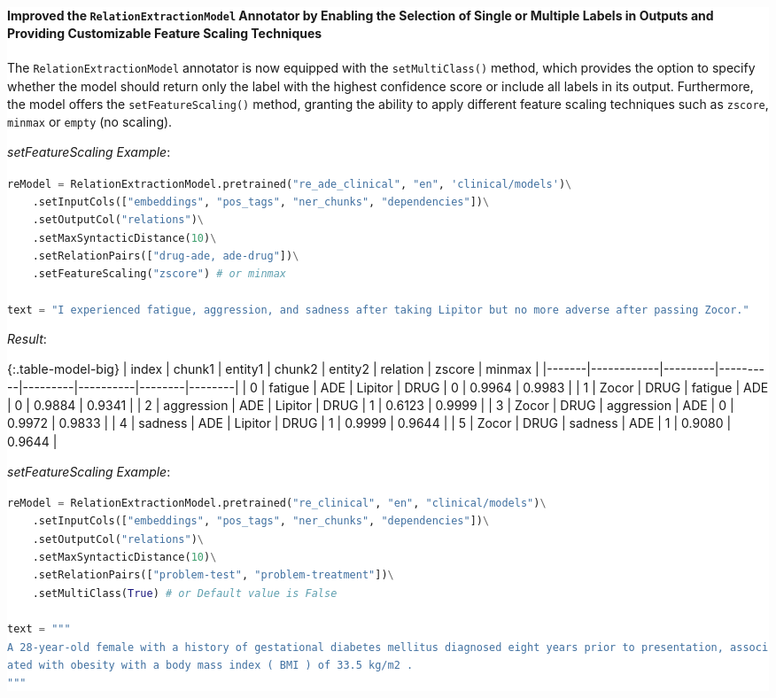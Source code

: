 

</div><div class="h3-box" markdown="1">


#### Improved the `RelationExtractionModel` Annotator by Enabling the Selection of Single or Multiple Labels in Outputs and Providing Customizable Feature Scaling Techniques

The `RelationExtractionModel` annotator is now equipped with the `setMultiClass()` method, which provides the option to specify whether the model should return only the label with the highest confidence score or include all labels in its output. Furthermore, the model offers the `setFeatureScaling()` method, granting the ability to apply different feature scaling techniques such as `zscore`, `minmax` or `empty` (no scaling).

*setFeatureScaling Example*:

```python
reModel = RelationExtractionModel.pretrained("re_ade_clinical", "en", 'clinical/models')\
    .setInputCols(["embeddings", "pos_tags", "ner_chunks", "dependencies"])\
    .setOutputCol("relations")\
    .setMaxSyntacticDistance(10)\
    .setRelationPairs(["drug-ade, ade-drug"])\
    .setFeatureScaling("zscore") # or minmax

text = "I experienced fatigue, aggression, and sadness after taking Lipitor but no more adverse after passing Zocor."
```


*Result*:

{:.table-model-big}
| index | chunk1     | entity1 | chunk2   | entity2 | relation | zscore | minmax |
|-------|------------|---------|----------|---------|----------|--------|--------|
| 0     | fatigue    | ADE     | Lipitor  | DRUG    | 0        | 0.9964 | 0.9983 |
| 1     | Zocor      | DRUG    | fatigue  | ADE     | 0        | 0.9884 | 0.9341 |
| 2     | aggression | ADE     | Lipitor  | DRUG    | 1        | 0.6123 | 0.9999 |
| 3     | Zocor      | DRUG    | aggression | ADE   | 0        | 0.9972 | 0.9833 |
| 4     | sadness    | ADE     | Lipitor  | DRUG    | 1        | 0.9999 | 0.9644 |
| 5     | Zocor      | DRUG    | sadness  | ADE     | 1        | 0.9080 | 0.9644 |


*setFeatureScaling Example*:

```python
reModel = RelationExtractionModel.pretrained("re_clinical", "en", "clinical/models")\
    .setInputCols(["embeddings", "pos_tags", "ner_chunks", "dependencies"])\
    .setOutputCol("relations")\
    .setMaxSyntacticDistance(10)\
    .setRelationPairs(["problem-test", "problem-treatment"])\
    .setMultiClass(True) # or Default value is False

text = """
A 28-year-old female with a history of gestational diabetes mellitus diagnosed eight years prior to presentation, associated with obesity with a body mass index ( BMI ) of 33.5 kg/m2 .
"""
```
